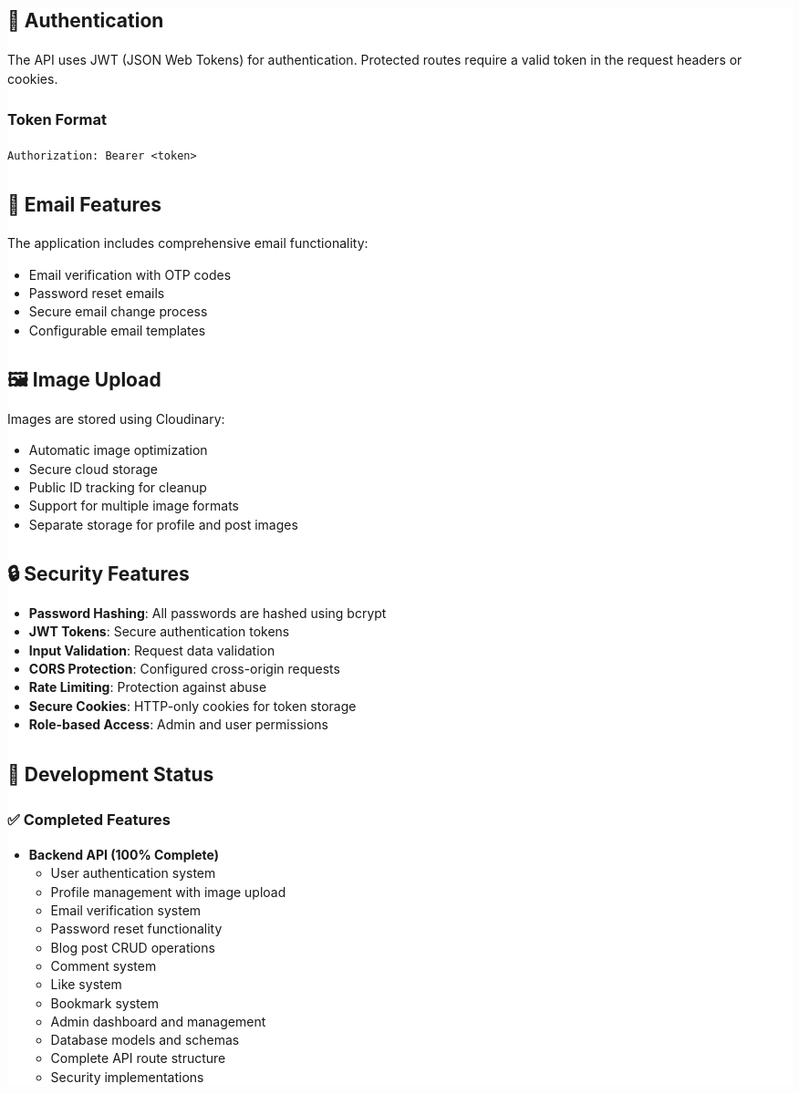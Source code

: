 ## 🔐 Authentication

The API uses JWT (JSON Web Tokens) for authentication. Protected routes require a valid token in the request headers or cookies.

### Token Format
```
Authorization: Bearer <token>
```

## 📧 Email Features

The application includes comprehensive email functionality:
- Email verification with OTP codes
- Password reset emails
- Secure email change process
- Configurable email templates

## 🖼️ Image Upload

Images are stored using Cloudinary:
- Automatic image optimization
- Secure cloud storage
- Public ID tracking for cleanup
- Support for multiple image formats
- Separate storage for profile and post images

## 🔒 Security Features

- **Password Hashing**: All passwords are hashed using bcrypt
- **JWT Tokens**: Secure authentication tokens
- **Input Validation**: Request data validation
- **CORS Protection**: Configured cross-origin requests
- **Rate Limiting**: Protection against abuse
- **Secure Cookies**: HTTP-only cookies for token storage
- **Role-based Access**: Admin and user permissions

## 🚧 Development Status

### ✅ Completed Features
- **Backend API (100% Complete)**
  - User authentication system
  - Profile management with image upload
  - Email verification system
  - Password reset functionality
  - Blog post CRUD operations
  - Comment system
  - Like system
  - Bookmark system
  - Admin dashboard and management
  - Database models and schemas
  - Complete API route structure
  - Security implementations
